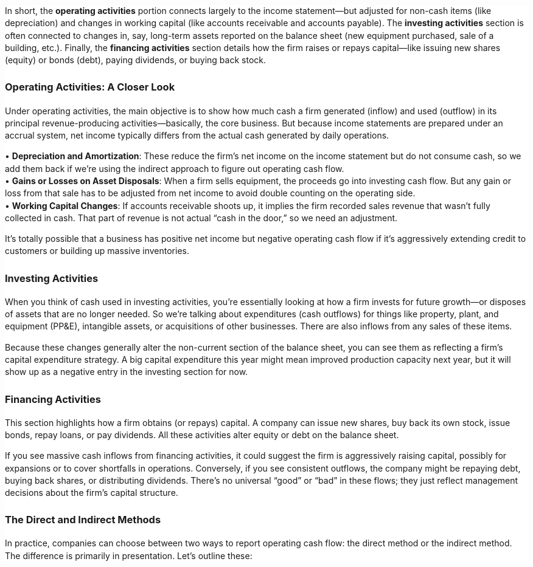 In short, the **operating activities** portion connects largely to the income statement—but adjusted for non-cash items (like depreciation) and changes in working capital (like accounts receivable and accounts payable). The **investing activities** section is often connected to changes in, say, long-term assets reported on the balance sheet (new equipment purchased, sale of a building, etc.). Finally, the **financing activities** section details how the firm raises or repays capital—like issuing new shares (equity) or bonds (debt), paying dividends, or buying back stock.

### Operating Activities: A Closer Look
Under operating activities, the main objective is to show how much cash a firm generated (inflow) and used (outflow) in its principal revenue-producing activities—basically, the core business. But because income statements are prepared under an accrual system, net income typically differs from the actual cash generated by daily operations.  

• **Depreciation and Amortization**: These reduce the firm’s net income on the income statement but do not consume cash, so we add them back if we’re using the indirect approach to figure out operating cash flow.  
• **Gains or Losses on Asset Disposals**: When a firm sells equipment, the proceeds go into investing cash flow. But any gain or loss from that sale has to be adjusted from net income to avoid double counting on the operating side.  
• **Working Capital Changes**: If accounts receivable shoots up, it implies the firm recorded sales revenue that wasn’t fully collected in cash. That part of revenue is not actual “cash in the door,” so we need an adjustment.

It’s totally possible that a business has positive net income but negative operating cash flow if it’s aggressively extending credit to customers or building up massive inventories.

### Investing Activities
When you think of cash used in investing activities, you’re essentially looking at how a firm invests for future growth—or disposes of assets that are no longer needed. So we’re talking about expenditures (cash outflows) for things like property, plant, and equipment (PP&E), intangible assets, or acquisitions of other businesses. There are also inflows from any sales of these items.  

Because these changes generally alter the non-current section of the balance sheet, you can see them as reflecting a firm’s capital expenditure strategy. A big capital expenditure this year might mean improved production capacity next year, but it will show up as a negative entry in the investing section for now.

### Financing Activities
This section highlights how a firm obtains (or repays) capital. A company can issue new shares, buy back its own stock, issue bonds, repay loans, or pay dividends. All these activities alter equity or debt on the balance sheet.

If you see massive cash inflows from financing activities, it could suggest the firm is aggressively raising capital, possibly for expansions or to cover shortfalls in operations. Conversely, if you see consistent outflows, the company might be repaying debt, buying back shares, or distributing dividends. There’s no universal “good” or “bad” in these flows; they just reflect management decisions about the firm’s capital structure.

### The Direct and Indirect Methods
In practice, companies can choose between two ways to report operating cash flow: the direct method or the indirect method. The difference is primarily in presentation. Let’s outline these:
